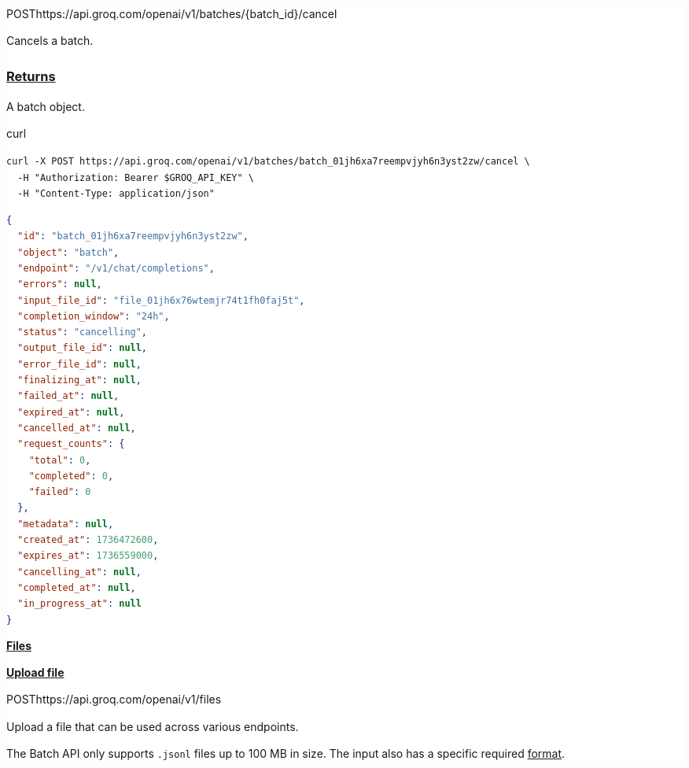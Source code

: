 POSThttps://api.groq.com/openai/v1/batches/{batch\_id}/cancel

Cancels a batch.

### [**Returns**](https://console.groq.com/docs/api-reference\#batches-cancel-returns)

A batch object.

curl

```shell
curl -X POST https://api.groq.com/openai/v1/batches/batch_01jh6xa7reempvjyh6n3yst2zw/cancel \
  -H "Authorization: Bearer $GROQ_API_KEY" \
  -H "Content-Type: application/json"
```

```json
{
  "id": "batch_01jh6xa7reempvjyh6n3yst2zw",
  "object": "batch",
  "endpoint": "/v1/chat/completions",
  "errors": null,
  "input_file_id": "file_01jh6x76wtemjr74t1fh0faj5t",
  "completion_window": "24h",
  "status": "cancelling",
  "output_file_id": null,
  "error_file_id": null,
  "finalizing_at": null,
  "failed_at": null,
  "expired_at": null,
  "cancelled_at": null,
  "request_counts": {
    "total": 0,
    "completed": 0,
    "failed": 0
  },
  "metadata": null,
  "created_at": 1736472600,
  "expires_at": 1736559000,
  "cancelling_at": null,
  "completed_at": null,
  "in_progress_at": null
}
```

[**Files**](https://console.groq.com/docs/api-reference#files)

[**Upload file**](https://console.groq.com/docs/api-reference#files-upload)

POSThttps://api.groq.com/openai/v1/files

Upload a file that can be used across various endpoints.

The Batch API only supports `.jsonl` files up to 100 MB in size. The input also has a specific required [format](https://console.groq.com/docs/batch).
